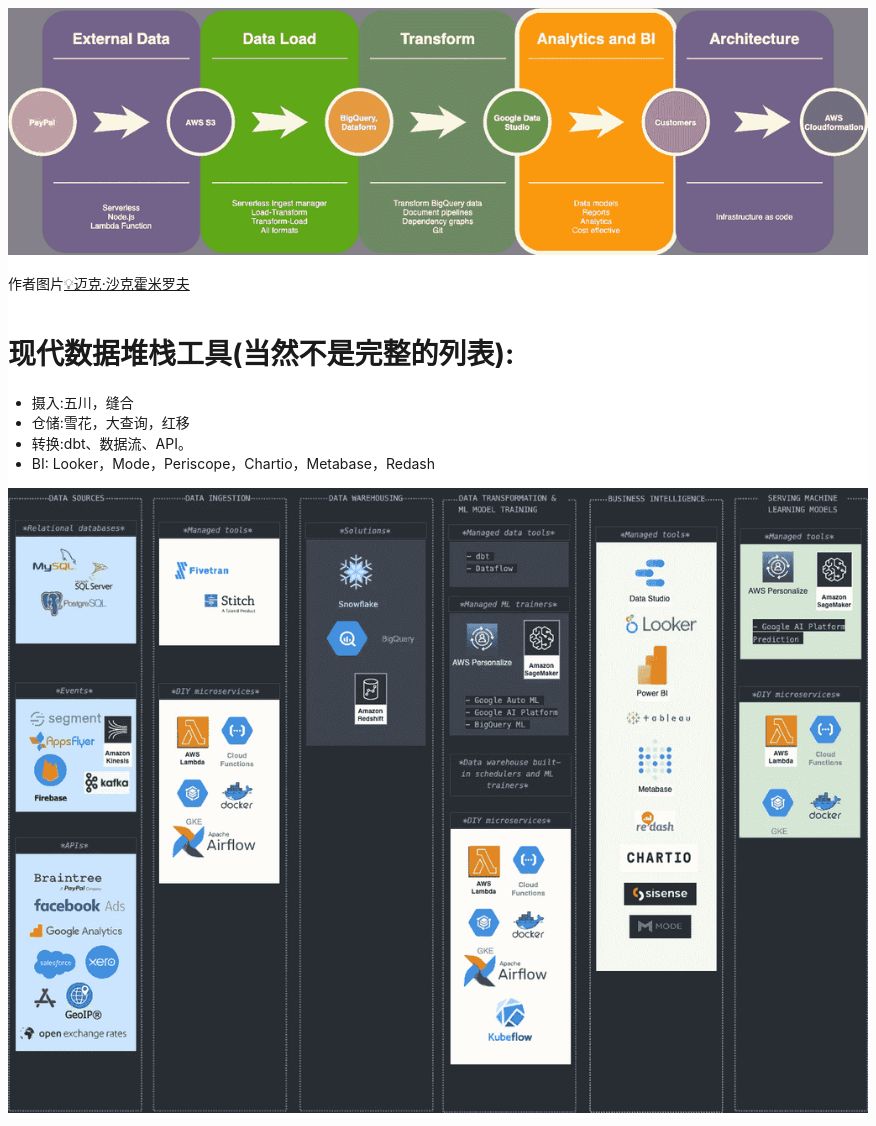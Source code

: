 ![](img/de018360c83c9d44c75cc6dd8ef0e4cd.png)

作者图片[💡迈克·沙克霍米罗夫](https://medium.com/u/e06a48b3dd48?source=post_page-----c25c76748746--------------------------------)

# 现代数据堆栈工具(当然不是完整的列表):

*   摄入:五川，缝合
*   仓储:雪花，大查询，红移
*   转换:dbt、数据流、API。
*   BI: Looker，Mode，Periscope，Chartio，Metabase，Redash

![](img/a2d81d619ac8e5955f2dd919fff84460.png)
